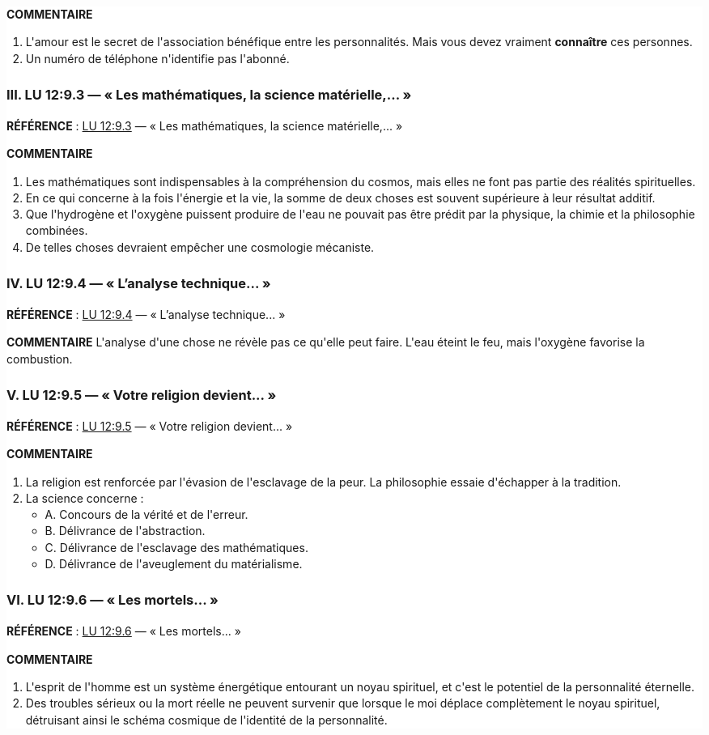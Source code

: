 **COMMENTAIRE**

1. L'amour est le secret de l'association bénéfique entre les personnalités. Mais vous devez vraiment **connaître** ces personnes.
2. Un numéro de téléphone n'identifie pas l'abonné.

### III. LU 12:9.3 — «  Les mathématiques, la science matérielle,... »

**RÉFÉRENCE** : <a id="s825_16"></a>[LU 12:9.3](/fr/The_Urantia_Book/12#p9_3) — «  Les mathématiques, la science matérielle,... »

**COMMENTAIRE**

1. Les mathématiques sont indispensables à la compréhension du cosmos, mais elles ne font pas partie des réalités spirituelles.
2. En ce qui concerne à la fois l'énergie et la vie, la somme de deux choses est souvent supérieure à leur résultat additif.
3. Que l'hydrogène et l'oxygène puissent produire de l'eau ne pouvait pas être prédit par la physique, la chimie et la philosophie combinées.
4. De telles choses devraient empêcher une cosmologie mécaniste.

### IV. LU 12:9.4 — « L’analyse technique... »

**RÉFÉRENCE** : <a id="s836_16"></a>[LU 12:9.4](/fr/The_Urantia_Book/12#p9_4) — « L’analyse technique... »

**COMMENTAIRE**
L'analyse d'une chose ne révèle pas ce qu'elle peut faire. L'eau éteint le feu, mais l'oxygène favorise la combustion.

### V. LU 12:9.5 — « Votre religion devient... »

**RÉFÉRENCE** : <a id="s843_16"></a>[LU 12:9.5](/fr/The_Urantia_Book/12#p9_5) — « Votre religion devient... »

**COMMENTAIRE**

1. La religion est renforcée par l'évasion de l'esclavage de la peur. La philosophie essaie d'échapper à la tradition.
2. La science concerne :
	- A. Concours de la vérité et de l'erreur.
	- B. Délivrance de l'abstraction.
	- C. Délivrance de l'esclavage des mathématiques.
	- D. Délivrance de l'aveuglement du matérialisme.

### VI. LU 12:9.6 — « Les mortels... »

**RÉFÉRENCE** : <a id="s856_16"></a>[LU 12:9.6](/fr/The_Urantia_Book/12#p9_6) — « Les mortels... »

**COMMENTAIRE**

1. L'esprit de l'homme est un système énergétique entourant un noyau spirituel, et c'est le potentiel de la personnalité éternelle.
2. Des troubles sérieux ou la mort réelle ne peuvent survenir que lorsque le moi déplace complètement le noyau spirituel, détruisant ainsi le schéma cosmique de l'identité de la personnalité.
